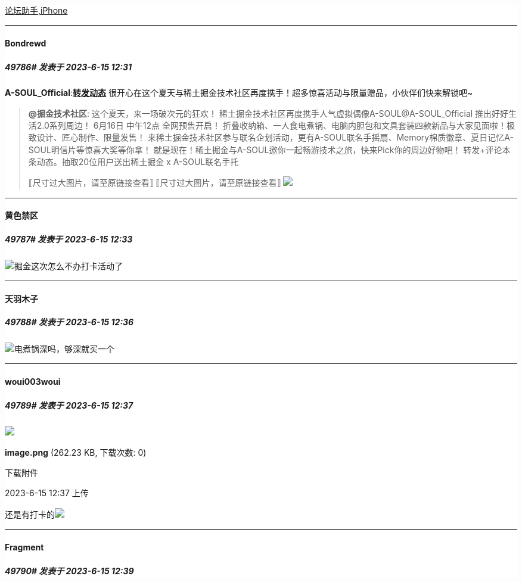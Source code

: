 [论坛助手,iPhone](https://bbs.saraba1st.com/2b/forum.php?mod=viewthread&amp;tid=2029836)


*****

####  Bondrewd  
##### 49786#       发表于 2023-6-15 12:31

<strong>A-SOUL_Official</strong>:<strong>[转发动态](https://t.bilibili.com/807303811273064456)</strong>
很开心在这个夏天与稀土掘金技术社区再度携手！超多惊喜活动与限量赠品，小伙伴们快来解锁吧~<blockquote><strong>@掘金技术社区</strong>: 这个夏天，来一场破次元的狂欢！
稀土掘金技术社区再度携手人气虚拟偶像A-SOUL@A-SOUL_Official 推出好好生活2.0系列周边！
6月16日 中午12点 全网预售开启！
折叠收纳箱、一人食电煮锅、电脑内胆包和文具套装四款新品与大家见面啦！极致设计、匠心制作、限量发售！
来稀土掘金技术社区参与联名企划活动，更有A-SOUL联名手摇扇、Memory棉质徽章、夏日记忆A-SOUL明信片等惊喜大奖等你拿！
就是现在！稀土掘金与A-SOUL邀你一起畅游技术之旅，快来Pick你的周边好物吧！
转发+评论本条动态。抽取20位用户送出稀土掘金 x A-SOUL联名手托

⟦尺寸过大图片，请至原链接查看⟧
⟦尺寸过大图片，请至原链接查看⟧
<img src="https://p.sda1.dev/11/3a123035446d2fb51d4a52a3b79d612d/1686803499.png" referrerpolicy="no-referrer"></blockquote>


*****

####  黄色禁区  
##### 49787#       发表于 2023-6-15 12:33

<img src="https://static.saraba1st.com/image/smiley/face2017/067.png" referrerpolicy="no-referrer">掘金这次怎么不办打卡活动了

*****

####  天羽木子  
##### 49788#       发表于 2023-6-15 12:36

<img src="https://static.saraba1st.com/image/smiley/face2017/067.png" referrerpolicy="no-referrer">电煮锅深吗，够深就买一个

*****

####  woui003woui  
##### 49789#       发表于 2023-6-15 12:37

<img src="https://img.saraba1st.com/forum/202306/15/123724wldnlqmjfol8o2mz.png" referrerpolicy="no-referrer">

<strong>image.png</strong> (262.23 KB, 下载次数: 0)

下载附件

2023-6-15 12:37 上传

还是有打卡的<img src="https://static.saraba1st.com/image/smiley/face2017/067.png" referrerpolicy="no-referrer">

*****

####  Fragment  
##### 49790#       发表于 2023-6-15 12:39
